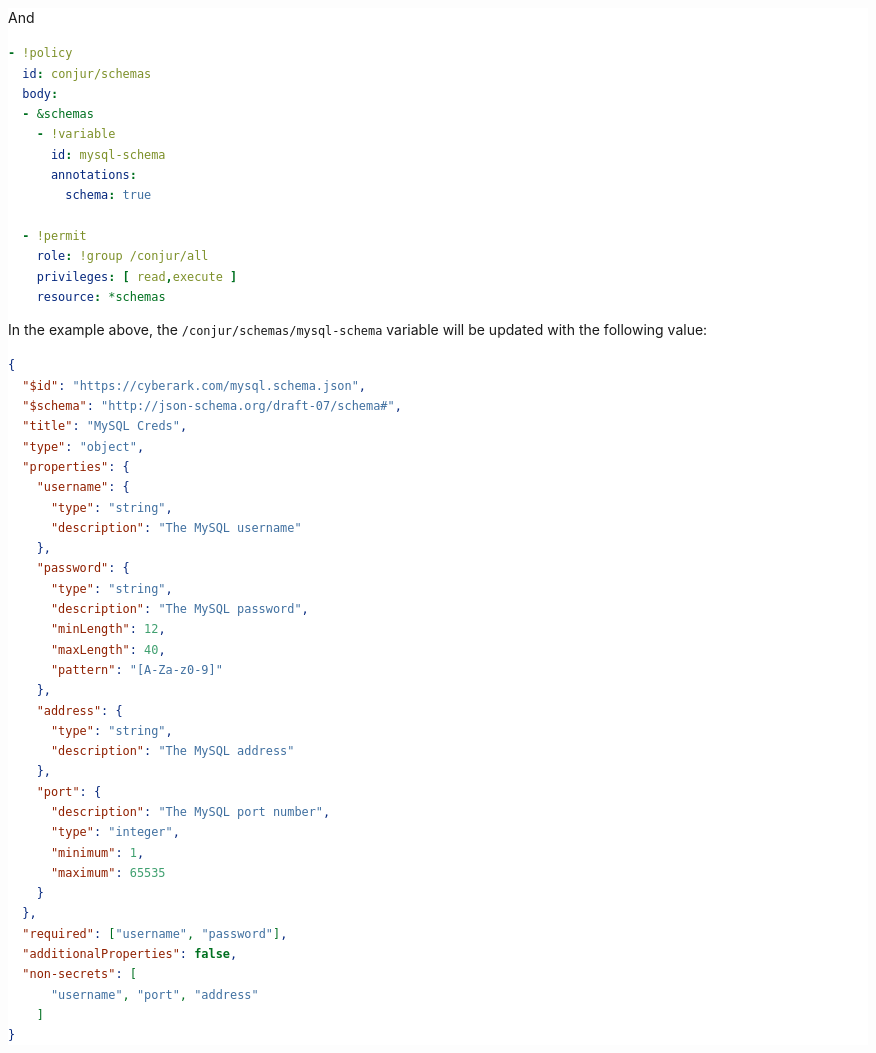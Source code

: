 And

```yaml
- !policy
  id: conjur/schemas
  body:
  - &schemas
    - !variable
      id: mysql-schema
      annotations:
        schema: true

  - !permit
    role: !group /conjur/all
    privileges: [ read,execute ]
    resource: *schemas
```

In the example above, the `/conjur/schemas/mysql-schema` variable will be updated with the following value:

```json
{
  "$id": "https://cyberark.com/mysql.schema.json",
  "$schema": "http://json-schema.org/draft-07/schema#",
  "title": "MySQL Creds",
  "type": "object",
  "properties": {
    "username": {
      "type": "string",
      "description": "The MySQL username"
    },
    "password": {
      "type": "string",
      "description": "The MySQL password",
      "minLength": 12,
      "maxLength": 40,
      "pattern": "[A-Za-z0-9]"
    },
    "address": {
      "type": "string",
      "description": "The MySQL address"
    },
    "port": {
      "description": "The MySQL port number",
      "type": "integer",
      "minimum": 1,
      "maximum": 65535
    }
  },
  "required": ["username", "password"],
  "additionalProperties": false,
  "non-secrets": [
      "username", "port", "address"
    ]
}
```

